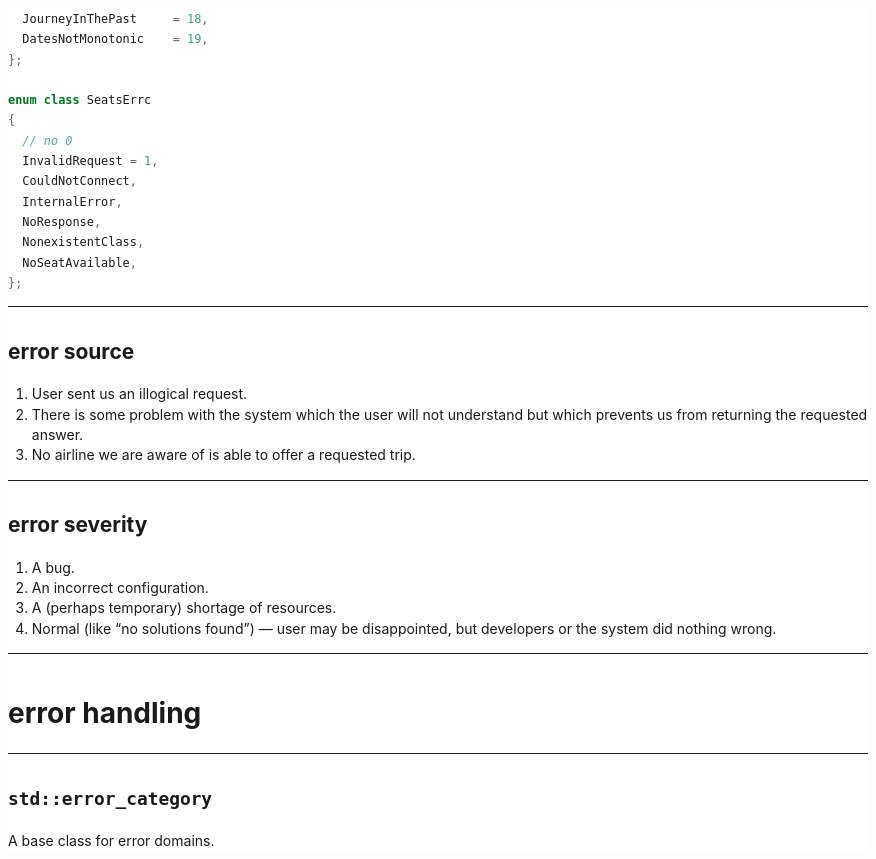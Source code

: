 ```cpp
  JourneyInThePast     = 18,
  DatesNotMonotonic    = 19,
};

enum class SeatsErrc
{
  // no 0
  InvalidRequest = 1,
  CouldNotConnect,
  InternalError,
  NoResponse,
  NonexistentClass,
  NoSeatAvailable,
};


```



---

## error source

1. User sent us an illogical request.
2. There is some problem with the system which the user will not understand but which prevents us from returning the requested answer.
3. No airline we are aware of is able to offer a requested trip.

---

## error severity

1. A bug.
2. An incorrect configuration.
3. A (perhaps temporary) shortage of resources.
4. Normal (like “no solutions found”) — user may be disappointed, but developers or the system did nothing wrong.

---



# error handling



---

## `std::error_category`

A base class for error domains.
